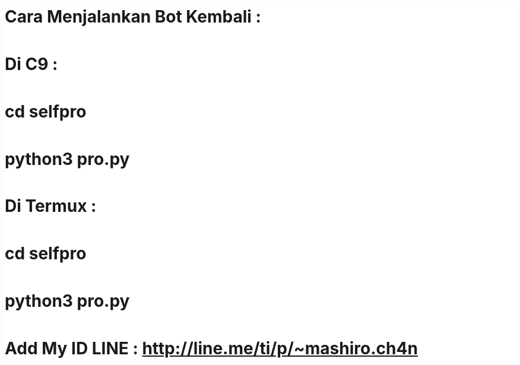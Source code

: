 # Cara Menjalankan Bot Kembali :

# Di C9 :
# cd selfpro
# python3 pro.py

# Di Termux :
# cd selfpro
# python3 pro.py





# Add My ID LINE : http://line.me/ti/p/~mashiro.ch4n
